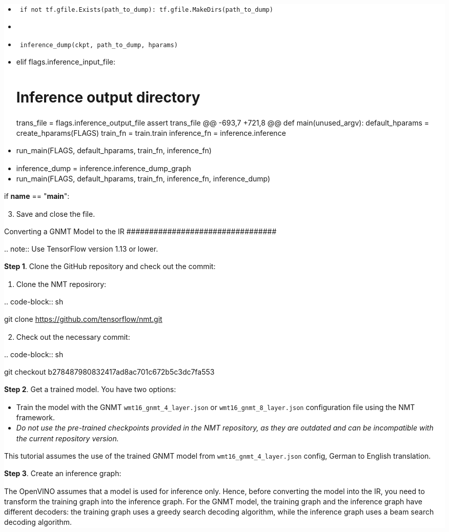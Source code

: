    +      if not tf.gfile.Exists(path_to_dump): tf.gfile.MakeDirs(path_to_dump)
   +
   +      inference_dump(ckpt, path_to_dump, hparams)
   +  elif flags.inference_input_file:
      # Inference output directory
      trans_file = flags.inference_output_file
      assert trans_file
   @@ -693,7 +721,8 @@ def main(unused_argv):
      default_hparams = create_hparams(FLAGS)
      train_fn = train.train
      inference_fn = inference.inference
   -  run_main(FLAGS, default_hparams, train_fn, inference_fn)
   +  inference_dump = inference.inference_dump_graph
   +  run_main(FLAGS, default_hparams, train_fn, inference_fn, inference_dump)


   if __name__ == "__main__":


3. Save and close the file.

Converting a GNMT Model to the IR
#################################

.. note:: Use TensorFlow version 1.13 or lower.

**Step 1**. Clone the GitHub repository and check out the commit:

1. Clone the NMT reposirory:

.. code-block:: sh

   git clone https://github.com/tensorflow/nmt.git

2. Check out the necessary commit:

.. code-block:: sh

   git checkout b278487980832417ad8ac701c672b5c3dc7fa553


**Step 2**. Get a trained model. You have two options:

* Train the model with the GNMT ``wmt16_gnmt_4_layer.json`` or ``wmt16_gnmt_8_layer.json`` configuration file using the NMT framework.
* *Do not use the pre-trained checkpoints provided in the NMT repository, as they are outdated and can be incompatible with the current repository version.*

This tutorial assumes the use of the trained GNMT model from ``wmt16_gnmt_4_layer.json`` config, German to English translation.

**Step 3**. Create an inference graph:

The OpenVINO assumes that a model is used for inference only. Hence, before converting the model into the IR, you need to transform the training graph into the inference graph.
For the GNMT model, the training graph and the inference graph have different decoders: the training graph uses a greedy search decoding algorithm, while the inference graph uses a beam search decoding algorithm.
